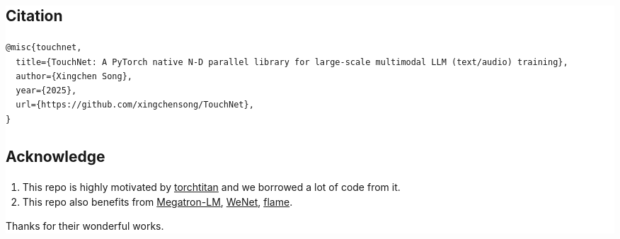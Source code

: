 ## Citation

```txt
@misc{touchnet,
  title={TouchNet: A PyTorch native N-D parallel library for large-scale multimodal LLM (text/audio) training},
  author={Xingchen Song},
  year={2025},
  url={https://github.com/xingchensong/TouchNet},
}
```

## Acknowledge

1. This repo is highly motivated by [torchtitan](https://github.com/pytorch/torchtitan) and we borrowed a lot of code from it.
2. This repo also benefits from [Megatron-LM](https://github.com/NVIDIA/Megatron-LM), [WeNet](https://github.com/wenet-e2e/wenet), [flame](https://github.com/fla-org/flame).

Thanks for their wonderful works.
